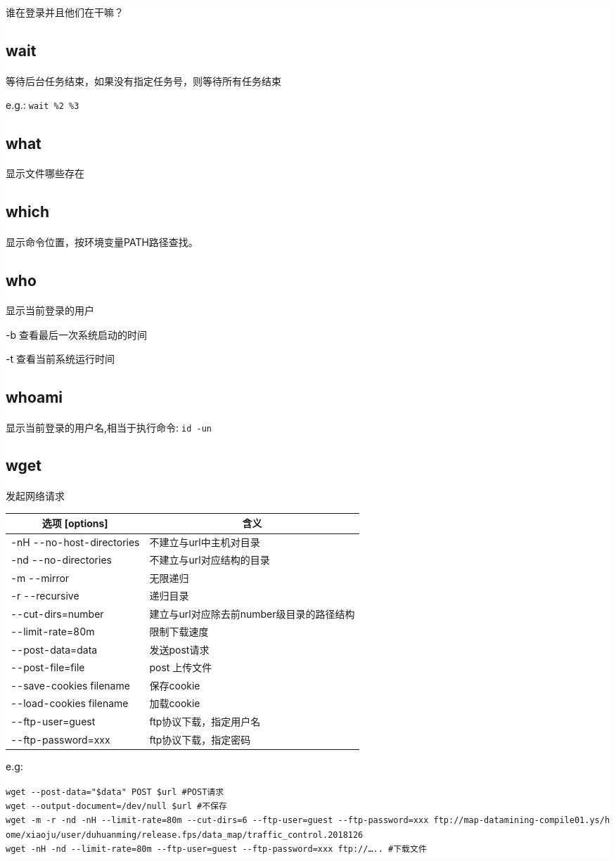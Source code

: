 谁在登录并且他们在干嘛？

## **wait**

   等待后台任务结束，如果没有指定任务号，则等待所有任务结束

   e.g.: `wait %2 %3`

## **what**

   显示文件哪些存在

## **which**

   显示命令位置，按环境变量PATH路径查找。


## **who**

   显示当前登录的用户

-b 查看最后一次系统启动的时间

-t 查看当前系统运行时间

## **whoami**

   显示当前登录的用户名,相当于执行命令: `id -un`

## **wget**

发起网络请求

| 选项 [options] | 含义                                                     |
| -------------- | -------------------------------------------------------- |
| -nH --no-host-directories| 不建立与url中主机对目录 |
| -nd --no-directories| 不建立与url对应结构的目录 |
| -m --mirror| 无限递归 |
| -r --recursive| 递归目录 |
| --cut-dirs=number |  建立与url对应除去前number级目录的路径结构 |
| --limit-rate=80m |   限制下载速度 |
| --post-data=data |   发送post请求 |
| --post-file=file |    post 上传文件 |
| --save-cookies filename | 保存cookie |
| --load-cookies filename |  加载cookie |
| --ftp-user=guest |  ftp协议下载，指定用户名 |
| --ftp-password=xxx |  ftp协议下载，指定密码 |

e.g:

```
wget --post-data="$data" POST $url #POST请求
wget --output-document=/dev/null $url #不保存
wget -m -r -nd -nH --limit-rate=80m --cut-dirs=6 --ftp-user=guest --ftp-password=xxx ftp://map-datamining-compile01.ys/home/xiaoju/user/duhuanming/release.fps/data_map/traffic_control.2018126
wget -nH -nd --limit-rate=80m --ftp-user=guest --ftp-password=xxx ftp://….. #下载文件
```
